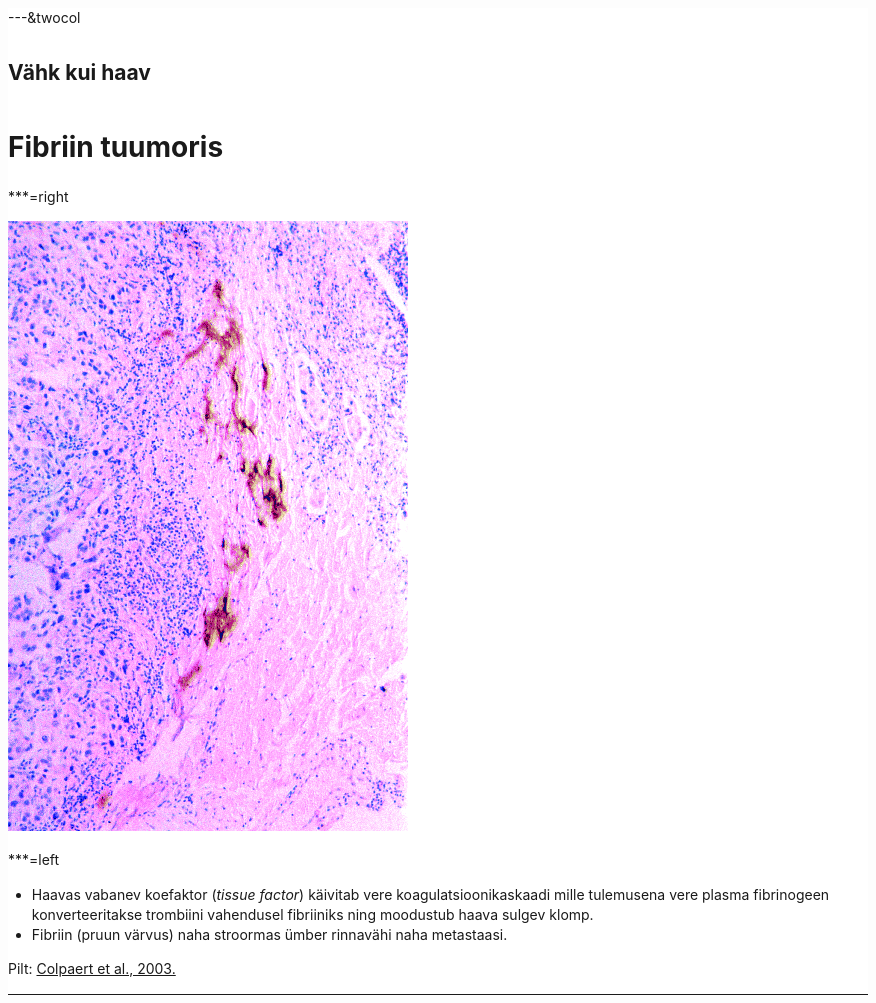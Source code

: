 ---&twocol

## Vähk kui haav
# Fibriin tuumoris

***=right

![fib](assets/img/HIS_1629_f4.gif)


***=left

- Haavas vabanev koefaktor (*tissue factor*) käivitab vere koagulatsioonikaskaadi mille tulemusena vere plasma fibrinogeen konverteeritakse trombiini vahendusel fibriiniks ning moodustub haava sulgev klomp. 
- Fibriin (pruun värvus) naha stroormas ümber rinnavähi naha metastaasi.

<footer class="source">Pilt: 
<a href="http://onlinelibrary.wiley.com/doi/10.1046/j.1365-2559.2003.01629.x/full">Colpaert et al., 2003.
</a>
</footer>

---